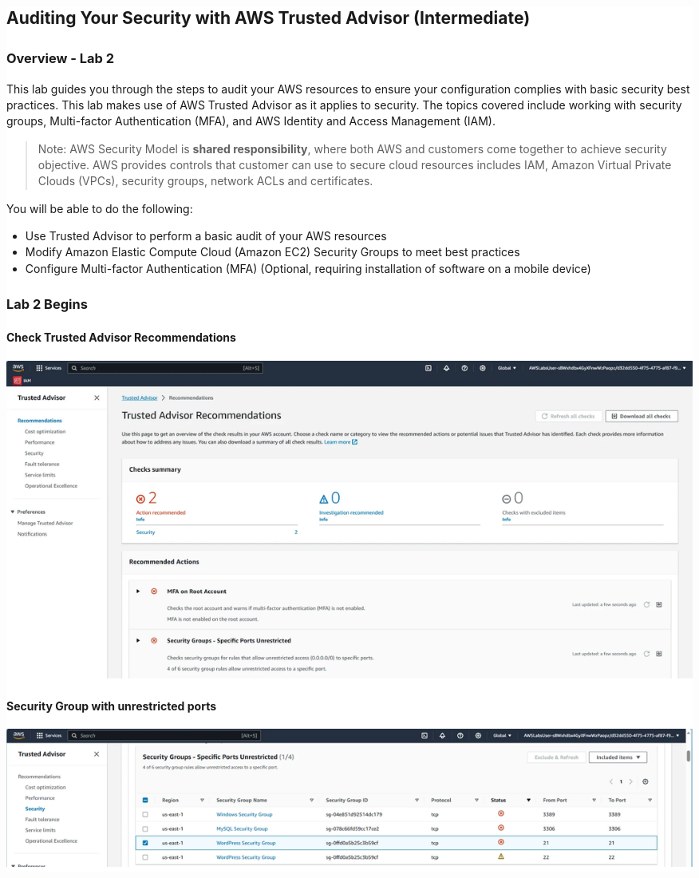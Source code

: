 ## Auditing Your Security with AWS Trusted Advisor (Intermediate)

### Overview - Lab 2

This lab guides you through the steps to audit your AWS resources to ensure your configuration complies with basic security best practices. This lab makes use of AWS Trusted Advisor as it applies to security. The topics covered include working with security groups, Multi-factor Authentication (MFA), and AWS Identity and Access Management (IAM).

> Note: AWS Security Model is **shared responsibility**, where both AWS and customers come together to achieve security objective. AWS provides controls that customer can use to secure cloud resources includes IAM, Amazon Virtual Private Clouds (VPCs), security groups, network ACLs and certificates.

You will be able to do the following:

- Use Trusted Advisor to perform a basic audit of your AWS resources
- Modify Amazon Elastic Compute Cloud (Amazon EC2) Security Groups to meet best practices
- Configure Multi-factor Authentication (MFA) (Optional, requiring installation of software on a mobile device)

### Lab 2 Begins

#### Check Trusted Advisor Recommendations

![Check Trusted Advisor Recommendations](img/check-recommendations.webp)

#### Security Group with unrestricted ports

![Security Groups - Specific Ports Unrestricted](img/unrestricted-port.webp)
